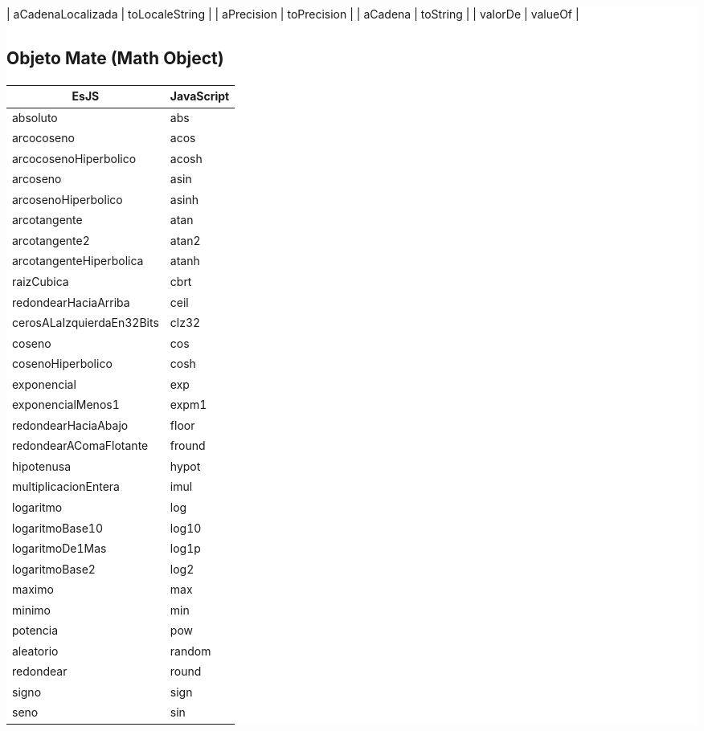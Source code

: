 | aCadenaLocalizada  | toLocaleString |
| aPrecision         | toPrecision    |
| aCadena            | toString       |
| valorDe            | valueOf        |

## Objeto Mate (Math Object)

| EsJS                      | JavaScript |
| ------------------------- | ---------- |
| absoluto                  | abs        |
| arcocoseno                | acos       |
| arcocosenoHiperbolico     | acosh      |
| arcoseno                  | asin       |
| arcosenoHiperbolico       | asinh      |
| arcotangente              | atan       |
| arcotangente2             | atan2      |
| arcotangenteHiperbolica   | atanh      |
| raizCubica                | cbrt       |
| redondearHaciaArriba      | ceil       |
| cerosALaIzquierdaEn32Bits | clz32      |
| coseno                    | cos        |
| cosenoHiperbolico         | cosh       |
| exponencial               | exp        |
| exponencialMenos1         | expm1      |
| redondearHaciaAbajo       | floor      |
| redondearAComaFlotante    | fround     |
| hipotenusa                | hypot      |
| multiplicacionEntera      | imul       |
| logaritmo                 | log        |
| logaritmoBase10           | log10      |
| logaritmoDe1Mas           | log1p      |
| logaritmoBase2            | log2       |
| maximo                    | max        |
| minimo                    | min        |
| potencia                  | pow        |
| aleatorio                 | random     |
| redondear                 | round      |
| signo                     | sign       |
| seno                      | sin        |